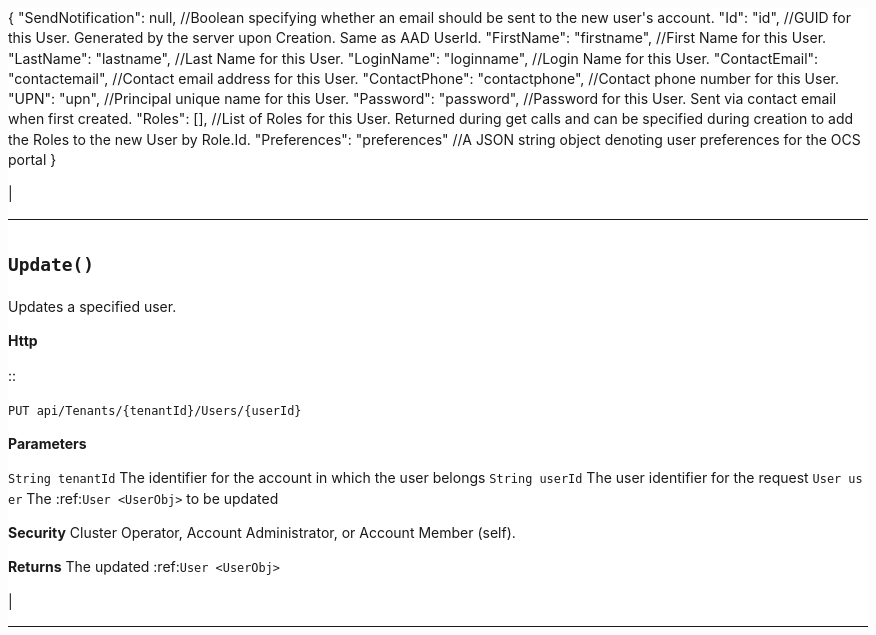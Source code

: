  {
	"SendNotification": null,              //Boolean specifying whether an email should be sent to the new user's account.
	"Id": "id",                            //GUID for this User. Generated by the server upon Creation. Same as AAD UserId.
	"FirstName": "firstname",              //First Name for this User.
	"LastName": "lastname",                //Last Name for this User.
	"LoginName": "loginname",              //Login Name for this User.
	"ContactEmail": "contactemail",        //Contact email address for this User.
	"ContactPhone": "contactphone",        //Contact phone number for this User.
	"UPN": "upn",                          //Principal unique name for this User.
	"Password": "password",                //Password for this User. Sent via contact email when first created.
	"Roles": [],                           //List of Roles for this User. Returned during get calls and can be specified during creation to add the Roles to the new User by Role.Id.
	"Preferences": "preferences"           //A JSON string object denoting user preferences for the OCS portal
 }



|

**********************

``Update()``
--------------------------------------------------------------------

Updates a specified user.

**Http**

::

	PUT api/Tenants/{tenantId}/Users/{userId}

**Parameters**

``String tenantId``
	The identifier for the account in which the user belongs
``String userId``
	The user identifier for the request
``User user``
	The :ref:`User <UserObj>` to be updated

**Security**
	Cluster Operator, Account Administrator, or Account Member (self).

**Returns**
	The updated :ref:`User <UserObj>`



|

**********************

